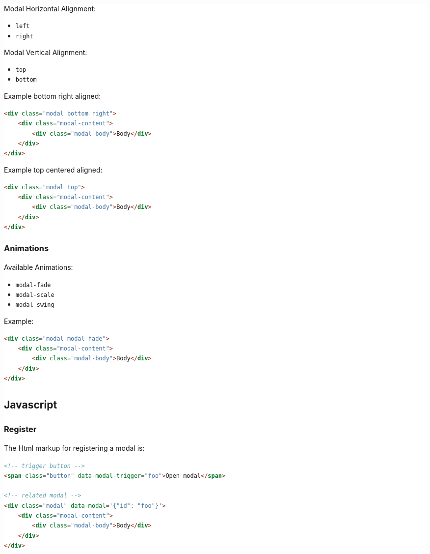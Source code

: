 Modal Horizontal Alignment:

* ```left```
* ```right```

Modal Vertical Alignment:

* ```top```
* ```bottom```

Example bottom right aligned:

```html
<div class="modal bottom right">
    <div class="modal-content">
        <div class="modal-body">Body</div>
    </div>
</div>
```

Example top centered aligned:

```html
<div class="modal top">
    <div class="modal-content">
        <div class="modal-body">Body</div>
    </div>
</div>
```

### Animations

Available Animations:

* ```modal-fade```
* ```modal-scale```
* ```modal-swing```

Example:

```html
<div class="modal modal-fade">
    <div class="modal-content">
        <div class="modal-body">Body</div>
    </div>
</div>
```

## Javascript

### Register

The Html markup for registering a modal is:

```html
<!-- trigger button -->
<span class="button" data-modal-trigger="foo">Open modal</span>

<!-- related modal -->
<div class="modal" data-modal='{"id": "foo"}'>
    <div class="modal-content">
        <div class="modal-body">Body</div>
    </div>
</div>
```
